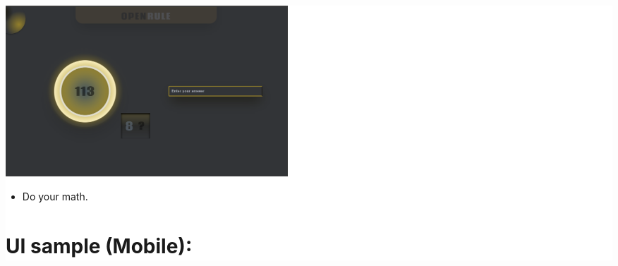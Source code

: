<img src="./public/gameDesk.png"
         alt="Home Page"
         width="400px"
         >

- Do your math.
</div>

# UI sample (Mobile):

<figure
    style="{display:flex; flex-direction:row, flex-wrap:wrap}"
>